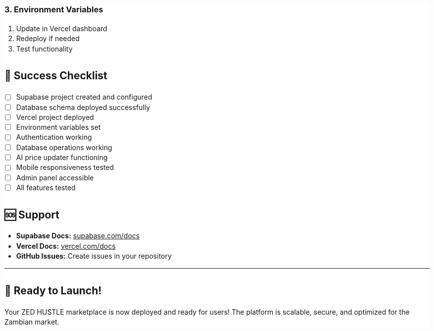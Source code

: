 ### 3. Environment Variables
1. Update in Vercel dashboard
2. Redeploy if needed
3. Test functionality

## 🎯 **Success Checklist**

- [ ] Supabase project created and configured
- [ ] Database schema deployed successfully
- [ ] Vercel project deployed
- [ ] Environment variables set
- [ ] Authentication working
- [ ] Database operations working
- [ ] AI price updater functioning
- [ ] Mobile responsiveness tested
- [ ] Admin panel accessible
- [ ] All features tested

## 🆘 **Support**

- **Supabase Docs:** [supabase.com/docs](https://supabase.com/docs)
- **Vercel Docs:** [vercel.com/docs](https://vercel.com/docs)
- **GitHub Issues:** Create issues in your repository

---

## 🚀 **Ready to Launch!**

Your ZED HUSTLE marketplace is now deployed and ready for users! The platform is scalable, secure, and optimized for the Zambian market. 